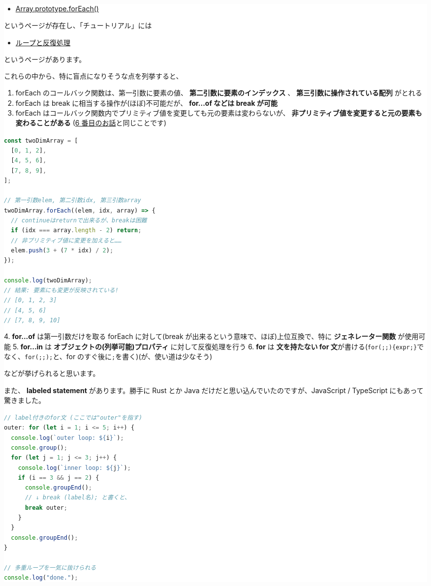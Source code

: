 - [Array.prototype.forEach()](https://developer.mozilla.org/ja/docs/Web/JavaScript/Reference/Global_Objects/Array/forEach)

というページが存在し、「チュートリアル」には

- [ループと反復処理](https://developer.mozilla.org/ja/docs/Web/JavaScript/Guide/Loops_and_iteration)

というページがあります。

これらの中から、特に盲点になりそうな点を列挙すると、

1. forEach のコールバック関数は、第一引数に要素の値、 **第二引数に要素のインデックス** 、 **第三引数に操作されている配列** がとれる
2. forEach は break に相当する操作が(ほぼ)不可能だが、 **for...of などは break が可能**
3. forEach はコールバック関数内でプリミティブ値を変更しても元の要素は変わらないが、 **非プリミティブ値を変更すると元の要素も変わることがある** ([6 番目のお話](#6数値型を関数の引数として使う時の小技)と同じことです)

```TypeScript:forEach.ts
const twoDimArray = [
  [0, 1, 2],
  [4, 5, 6],
  [7, 8, 9],
];

// 第一引数elem, 第二引数idx, 第三引数array
twoDimArray.forEach((elem, idx, array) => {
  // continueはreturnで出来るが、breakは困難
  if (idx === array.length - 2) return;
  // 非プリミティブ値に変更を加えると……
  elem.push(3 + (7 * idx) / 2);
});

console.log(twoDimArray);
// 結果: 要素にも変更が反映されている!
// [0, 1, 2, 3]
// [4, 5, 6]
// [7, 8, 9, 10]
```

4\. **for...of** は第一引数だけを取る forEach に対して(break が出来るという意味で、ほぼ)上位互換で、特に **ジェネレーター関数** が使用可能
5\. **for...in** は **オブジェクトの(列挙可能)プロパティ** に対して反復処理を行う
6\. **for** は **文を持たない for 文**が書ける(`for(;;){expr;}`でなく、`for(;;);`と、for のすぐ後に`;`を書く)(が、使い道は少なそう)

などが挙げられると思います。

また、 **labeled statement** があります。勝手に Rust とか Java だけだと思い込んでいたのですが、JavaScript / TypeScript にもあって驚きました。

```TypeScript:label.ts
// label付きのfor文 (ここでは"outer"を指す)
outer: for (let i = 1; i <= 5; i++) {
  console.log(`outer loop: ${i}`);
  console.group();
  for (let j = 1; j <= 3; j++) {
    console.log(`inner loop: ${j}`);
    if (i == 3 && j == 2) {
      console.groupEnd();
      // ↓ break (label名); と書くと、
      break outer;
    }
  }
  console.groupEnd();
}

// 多重ループを一気に抜けられる
console.log("done.");
```
